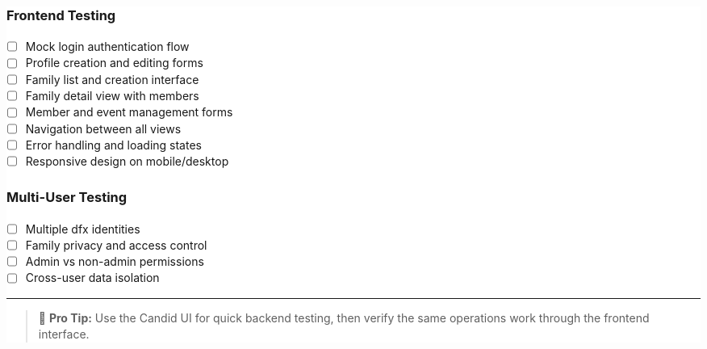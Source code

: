 ### Frontend Testing
- [ ] Mock login authentication flow
- [ ] Profile creation and editing forms
- [ ] Family list and creation interface
- [ ] Family detail view with members
- [ ] Member and event management forms
- [ ] Navigation between all views
- [ ] Error handling and loading states
- [ ] Responsive design on mobile/desktop

### Multi-User Testing
- [ ] Multiple dfx identities
- [ ] Family privacy and access control
- [ ] Admin vs non-admin permissions
- [ ] Cross-user data isolation

---

> 🎯 **Pro Tip:** Use the Candid UI for quick backend testing, then verify the same operations work through the frontend interface.